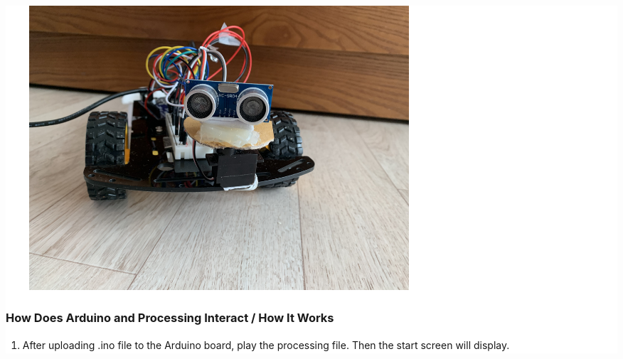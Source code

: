   <img src="car3.jpg" width="600" height="400">
</p>

### How Does Arduino and Processing Interact / How It Works
1. After uploading .ino file to the Arduino board, play the processing file. Then the start screen will display.<br>

<p align="center">